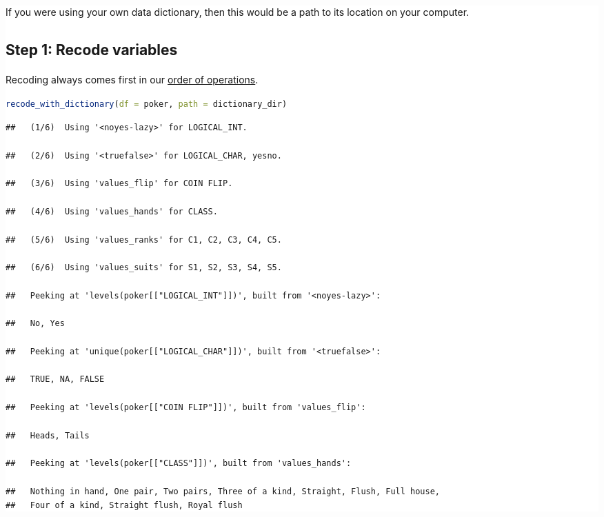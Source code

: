 If you were using your own data dictionary, then this would be a path to
its location on your computer.

## Step 1: Recode variables

Recoding always comes first in our [order of
operations](#order-of-operations).

``` r
recode_with_dictionary(df = poker, path = dictionary_dir)
```

    ##   (1/6)  Using '<noyes-lazy>' for LOGICAL_INT.

    ##   (2/6)  Using '<truefalse>' for LOGICAL_CHAR, yesno.

    ##   (3/6)  Using 'values_flip' for COIN FLIP.

    ##   (4/6)  Using 'values_hands' for CLASS.

    ##   (5/6)  Using 'values_ranks' for C1, C2, C3, C4, C5.

    ##   (6/6)  Using 'values_suits' for S1, S2, S3, S4, S5.

    ##   Peeking at 'levels(poker[["LOGICAL_INT"]])', built from '<noyes-lazy>':

    ##   No, Yes

    ##   Peeking at 'unique(poker[["LOGICAL_CHAR"]])', built from '<truefalse>':

    ##   TRUE, NA, FALSE

    ##   Peeking at 'levels(poker[["COIN FLIP"]])', built from 'values_flip':

    ##   Heads, Tails

    ##   Peeking at 'levels(poker[["CLASS"]])', built from 'values_hands':

    ##   Nothing in hand, One pair, Two pairs, Three of a kind, Straight, Flush, Full house, 
    ##   Four of a kind, Straight flush, Royal flush
